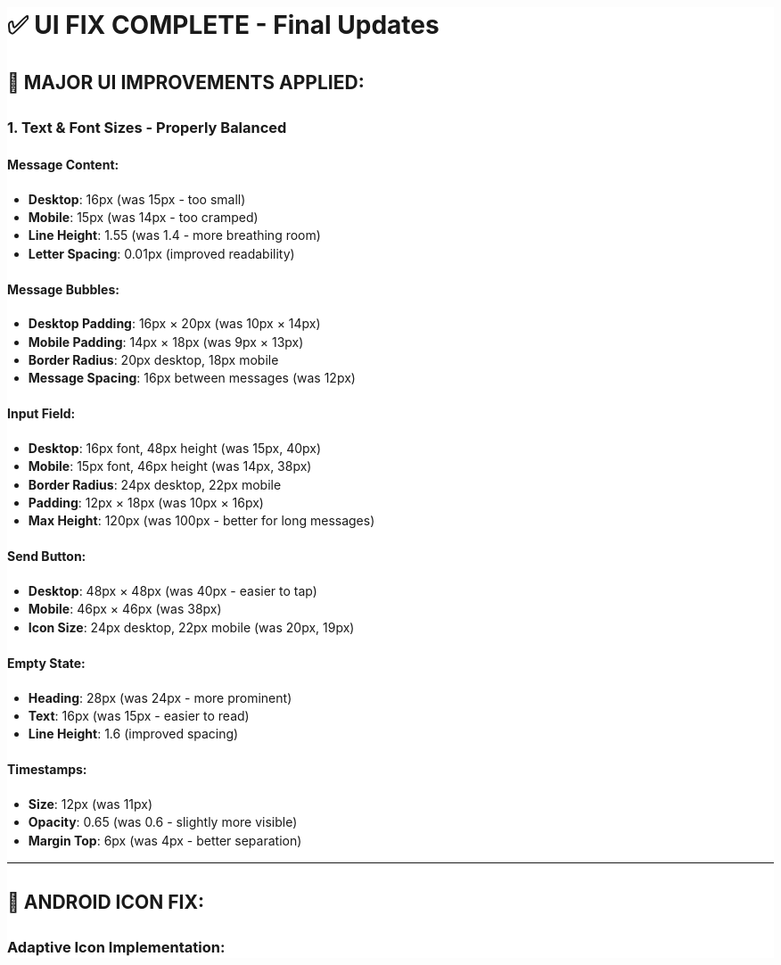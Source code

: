 # ✅ UI FIX COMPLETE - Final Updates

## 🎨 **MAJOR UI IMPROVEMENTS APPLIED:**

### **1. Text & Font Sizes - Properly Balanced**

#### Message Content:

- **Desktop**: 16px (was 15px - too small)
- **Mobile**: 15px (was 14px - too cramped)
- **Line Height**: 1.55 (was 1.4 - more breathing room)
- **Letter Spacing**: 0.01px (improved readability)

#### Message Bubbles:

- **Desktop Padding**: 16px × 20px (was 10px × 14px)
- **Mobile Padding**: 14px × 18px (was 9px × 13px)
- **Border Radius**: 20px desktop, 18px mobile
- **Message Spacing**: 16px between messages (was 12px)

#### Input Field:

- **Desktop**: 16px font, 48px height (was 15px, 40px)
- **Mobile**: 15px font, 46px height (was 14px, 38px)
- **Border Radius**: 24px desktop, 22px mobile
- **Padding**: 12px × 18px (was 10px × 16px)
- **Max Height**: 120px (was 100px - better for long messages)

#### Send Button:

- **Desktop**: 48px × 48px (was 40px - easier to tap)
- **Mobile**: 46px × 46px (was 38px)
- **Icon Size**: 24px desktop, 22px mobile (was 20px, 19px)

#### Empty State:

- **Heading**: 28px (was 24px - more prominent)
- **Text**: 16px (was 15px - easier to read)
- **Line Height**: 1.6 (improved spacing)

#### Timestamps:

- **Size**: 12px (was 11px)
- **Opacity**: 0.65 (was 0.6 - slightly more visible)
- **Margin Top**: 6px (was 4px - better separation)

---

## 📱 **ANDROID ICON FIX:**

### Adaptive Icon Implementation:
